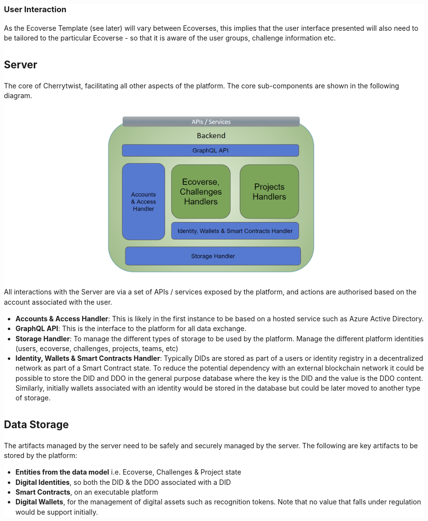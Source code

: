 ### User Interaction
As the Ecoverse Template (see later) will vary between Ecoverses, this implies that the user interface presented will also need to be tailored to the particular Ecoverse - so that it is aware of the user groups, challenge information etc.


## Server

The core of Cherrytwist, facilitating all other aspects of the platform. The core sub-components are shown in the following diagram. 

![Server Components](./Images/DesignServerComponents.png "server components")

All interactions with the Server are via a set of APIs / services exposed by the platform, and actions are authorised based on the account associated with the user.
* **Accounts & Access Handler**: This is likely in the first instance to be based on a hosted service such as Azure Active Directory.
* **GraphQL API**: This is the interface to the platform for all data exchange. 
* **Storage Handler**: To manage the different types of storage to be used by the platform. Manage the different platform identities (users, ecoverse, challenges, projects, teams, etc)
* **Identity, Wallets & Smart Contracts Handler**: Typically DIDs are stored as part of a users or identity registry in a decentralized network as part of a Smart Contract state. To reduce the potential dependency with an external blockchain network it could be possible to store the DID and DDO in the general purpose database where the key is the DID and the value is the DDO content. Similarly, initially wallets associated with an identity would be stored in the database but could be later moved to another type of storage. 


## Data Storage

The artifacts managed by the server need to be safely and securely managed by the server. The following are key artifacts to be stored by the platform:
*   **Entities from the data model** i.e. Ecoverse, Challenges & Project state
*   **Digital Identities**, so both the DID & the DDO associated with a DID
*   **Smart Contracts**, on an executable platform
*   **Digital Wallets**, for the management of digital assets such as recognition tokens. Note that no value that falls under regulation would be support initially.
